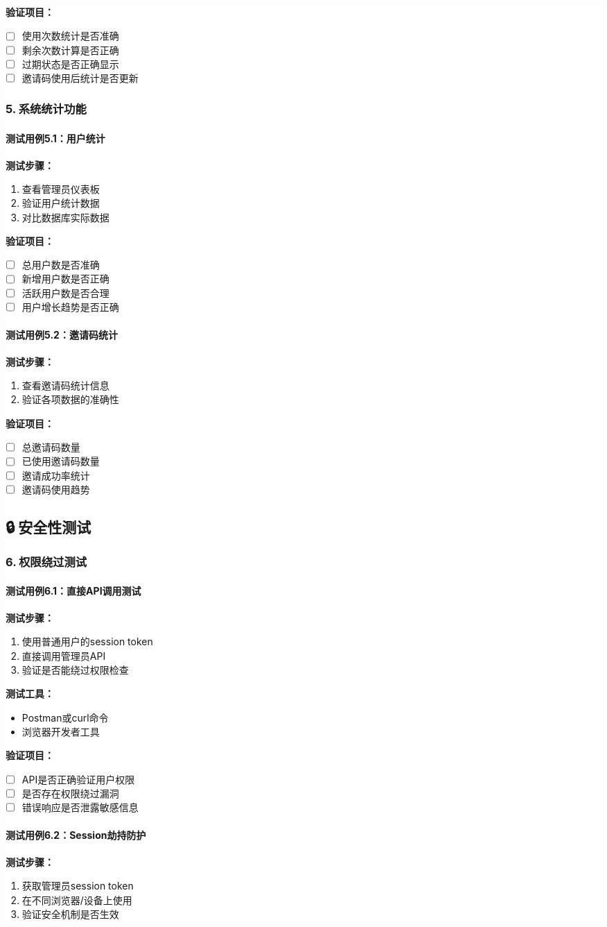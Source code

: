 **验证项目：**
- [ ] 使用次数统计是否准确
- [ ] 剩余次数计算是否正确
- [ ] 过期状态是否正确显示
- [ ] 邀请码使用后统计是否更新

### 5. 系统统计功能

#### 测试用例5.1：用户统计
**测试步骤：**
1. 查看管理员仪表板
2. 验证用户统计数据
3. 对比数据库实际数据

**验证项目：**
- [ ] 总用户数是否准确
- [ ] 新增用户数是否正确
- [ ] 活跃用户数是否合理
- [ ] 用户增长趋势是否正确

#### 测试用例5.2：邀请码统计
**测试步骤：**
1. 查看邀请码统计信息
2. 验证各项数据的准确性

**验证项目：**
- [ ] 总邀请码数量
- [ ] 已使用邀请码数量
- [ ] 邀请成功率统计
- [ ] 邀请码使用趋势

## 🔒 安全性测试

### 6. 权限绕过测试

#### 测试用例6.1：直接API调用测试
**测试步骤：**
1. 使用普通用户的session token
2. 直接调用管理员API
3. 验证是否能绕过权限检查

**测试工具：**
- Postman或curl命令
- 浏览器开发者工具

**验证项目：**
- [ ] API是否正确验证用户权限
- [ ] 是否存在权限绕过漏洞
- [ ] 错误响应是否泄露敏感信息

#### 测试用例6.2：Session劫持防护
**测试步骤：**
1. 获取管理员session token
2. 在不同浏览器/设备上使用
3. 验证安全机制是否生效
